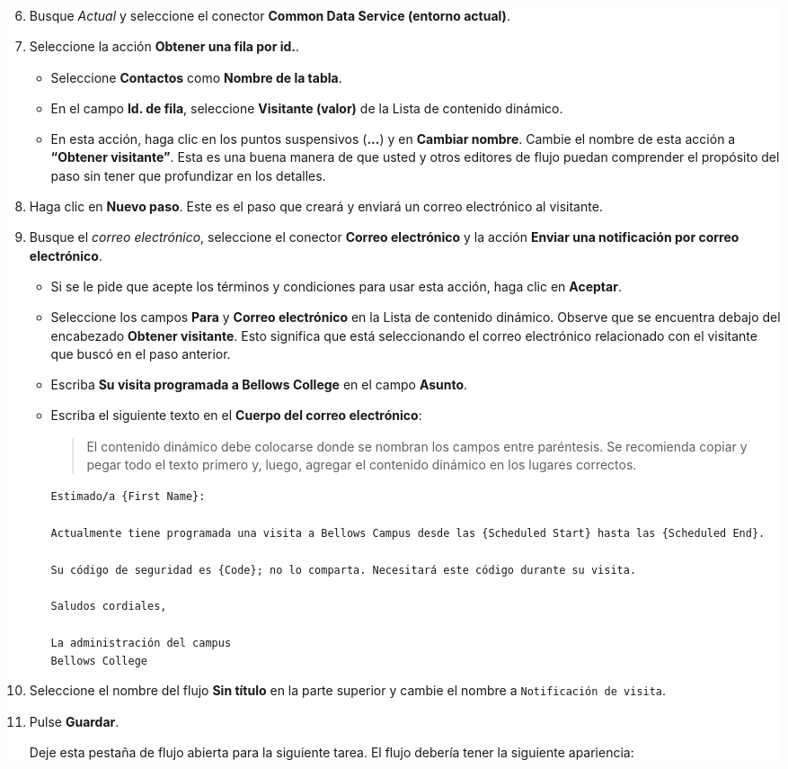 6. Busque *Actual* y seleccione el conector **Common Data Service (entorno actual)**.

7. Seleccione la acción **Obtener una fila por id.**. 

   * Seleccione **Contactos** como **Nombre de la tabla**.
   
   * En el campo **Id. de fila**, seleccione **Visitante (valor)** de la Lista de contenido dinámico.
   
   * En esta acción, haga clic en los puntos suspensivos (**...**) y en **Cambiar nombre**. Cambie el nombre de esta acción a **“Obtener visitante”**. Esta es una buena manera de que usted y otros editores de flujo puedan comprender el propósito del paso sin tener que profundizar en los detalles.

8. Haga clic en **Nuevo paso**. Este es el paso que creará y enviará un correo electrónico al visitante.

9. Busque el *correo electrónico*, seleccione el conector **Correo electrónico** y la acción **Enviar una notificación por correo electrónico**. 

   * Si se le pide que acepte los términos y condiciones para usar esta acción, haga clic en **Aceptar**.
   
   * Seleccione los campos **Para** y **Correo electrónico** en la Lista de contenido dinámico. Observe que se encuentra debajo del encabezado **Obtener visitante**. Esto significa que está seleccionando el correo electrónico relacionado con el visitante que buscó en el paso anterior. 

   * Escriba **Su visita programada a Bellows College** en el campo **Asunto**.

   * Escriba el siguiente texto en el **Cuerpo del correo electrónico**:  
        
        > El contenido dinámico debe colocarse donde se nombran los campos entre paréntesis. Se recomienda copiar y pegar todo el texto primero y, luego, agregar el contenido dinámico en los lugares correctos.
   
        ```
        Estimado/a {First Name}:

        Actualmente tiene programada una visita a Bellows Campus desde las {Scheduled Start} hasta las {Scheduled End}.

        Su código de seguridad es {Code}; no lo comparta. Necesitará este código durante su visita.

        Saludos cordiales,

        La administración del campus
        Bellows College
        ```
   
10.  Seleccione el nombre del flujo **Sin título** en la parte superior y cambie el nombre a `Notificación de visita`.

11. Pulse **Guardar**.

    Deje esta pestaña de flujo abierta para la siguiente tarea. El flujo debería tener la siguiente apariencia:

